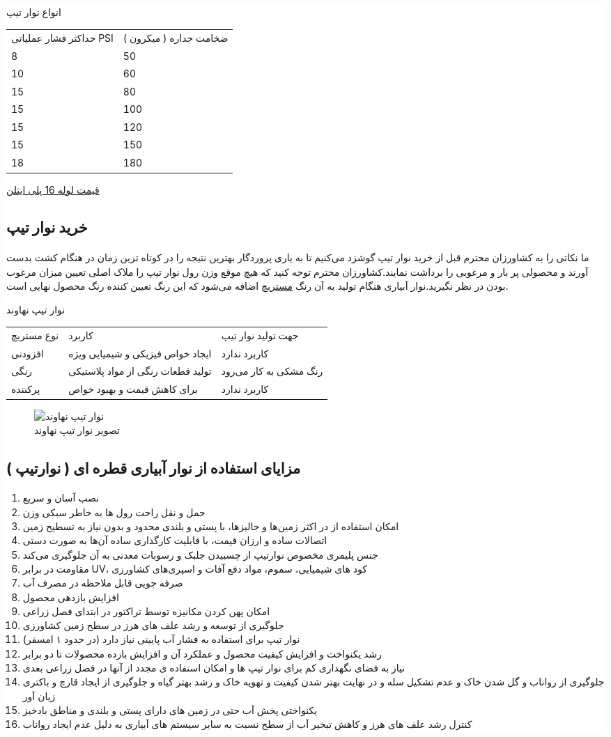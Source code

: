 انواع نوار تیپ

|     |     |
| --- | --- |
| حداکثر فشار عملیاتی PSI | ضخامت جداره ( میکرون ) |
| 8   | 50  |
| 10  | 60  |
| 15  | 80  |
| 15  | 100 |
| 15  | 120 |
| 15  | 150 |
| 18  | 180 |

[قیمت لوله 16 پلی ایتلن](https://atrakdrip.ir/%D9%82%DB%8C%D9%85%D8%AA-%D9%84%D9%88%D9%84%D9%87-%D9%BE%D9%84%DB%8C-%D8%A7%D8%AA%DB%8C%D9%84%D9%86-16/)

خرید نوار تیپ
-------------

ما نکاتی را به کشاورزان محترم قبل از خرید نوار تیپ گوشزد می‌کنیم تا به یاری پروردگار بهترین نتیجه را در کوتاه ترین زمان در هنگام کشت بدست آورند و محصولی پر بار و مرغوبی را برداشت نمایند.کشاورزان محترم توجه کنید که هیچ موقع وزن رول نوار تیپ را ملاک اصلی تعیین میزان مرغوب بودن در نظر نگیرید.نوار آبیاری هنگام تولید به آن رنگ [مستربچ](https://fa.wikipedia.org/wiki/%D8%A7%D9%81%D8%B2%D9%88%D8%AF%D9%86%DB%8C%E2%80%8C%D9%87%D8%A7%DB%8C_%D9%BE%D9%84%DB%8C%D9%85%D8%B1%DB%8C) اضافه می‌شود که این رنگ تعیین کننده رنگ محصول نهایی است.

نوار تیپ نهاوند

|     |     |     |
| --- | --- | --- |
| نوع مستربچ | کاربرد | جهت تولید نوار تیپ |
| افزودنی | ایجاد خواص فیزیکی و شیمیایی ویژه | کاربرد ندارد |
| رنگی | تولید قطعات رنگی از مواد پلاستیکی | رنگ مشکی به کار می‌رود |
| پرکننده | برای کاهش قیمت و بهبود خواص | کاربرد ندارد |

<figure role="group"><img src=":drip-tape-nahavand-12.webp" width="750"  height="500" alt="نوار تیپ نهاوند" title="تصویر نوار تیپ نهاوند" /><figcaption>تصویر نوار تیپ نهاوند</figcaption></figure>

مزایای استفاده از نوار آبیاری قطره ای ( نوارتیپ )
-------------------------------------------------

1.  نصب آسان و سریع
2.  حمل و نقل راحت رول‌ ها به خاطر سبکی وزن
3.  امکان استفاده از در اکثر زمین‌ها و جالیزها، با پستی و بلندی محدود و بدون نیاز به تسطیح زمین
4.  اتصالات ساده و ارزان قیمت، با قابلیت کارگذاری ساده آن‌ها به صورت دستی
5.  جنس پلیمری مخصوص نوارتیپ از چسبیدن جلبک و رسوبات معدنی به آن جلوگیری می‌کند
6.  مقاومت در برابر UV، کود های شیمیایی، سموم، مواد دفع آفات و اسپری‌های کشاورزی
7.  صرفه ‌جویی قابل ملاحظه در مصرف آب
8.  افزایش بازدهی محصول
9.  امکان پهن کردن مکانیزه توسط تراکتور در ابتدای فصل زراعی
10. جلوگیری از توسعه و رشد علف‌ های هرز در سطح زمین کشاورزی
11. نوار تیپ برای استفاده به فشار آب پایینی نیاز دارد (در حدود ۱ امسفر)
12. رشد یکنواخت و افزایش کیفیت محصول و عملکرد آن و افزایش بازده محصولات تا دو برابر
13. نیاز به فضای نگهداری کم برای نوار تیپ ها و امکان استفاده ی مجدد از آنها در فصل زراعی بعدی
14. جلوگیری از رواناب و گل شدن خاک و عدم تشکیل سله و در نهایت بهتر شدن کیفیت و تهویه خاک و رشد بهتر گیاه و جلوگیری از ایجاد قارچ و باکتری زیان آور
15. یکنواختی پخش آب حتی در زمین های دارای پستی و بلندی و مناطق بادخیز
16. کنترل رشد علف های هرز و کاهش تبخیر آب از سطح نسبت به سایر سیستم های آبیاری به دلیل عدم ایجاد رواناب